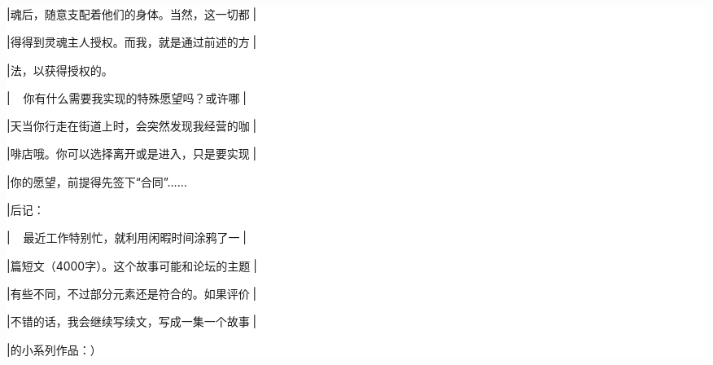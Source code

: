 |魂后，随意支配着他们的身体。当然，这一切都 |

|得得到灵魂主人授权。而我，就是通过前述的方 |

|法，以获得授权的。

|    你有什么需要我实现的特殊愿望吗？或许哪 |

|天当你行走在街道上时，会突然发现我经营的咖 |

|啡店哦。你可以选择离开或是进入，只是要实现 |

|你的愿望，前提得先签下“合同”……

|后记：

|    最近工作特别忙，就利用闲暇时间涂鸦了一 |

|篇短文（4000字）。这个故事可能和论坛的主题 |

|有些不同，不过部分元素还是符合的。如果评价 |

|不错的话，我会继续写续文，写成一集一个故事 |

|的小系列作品：）


